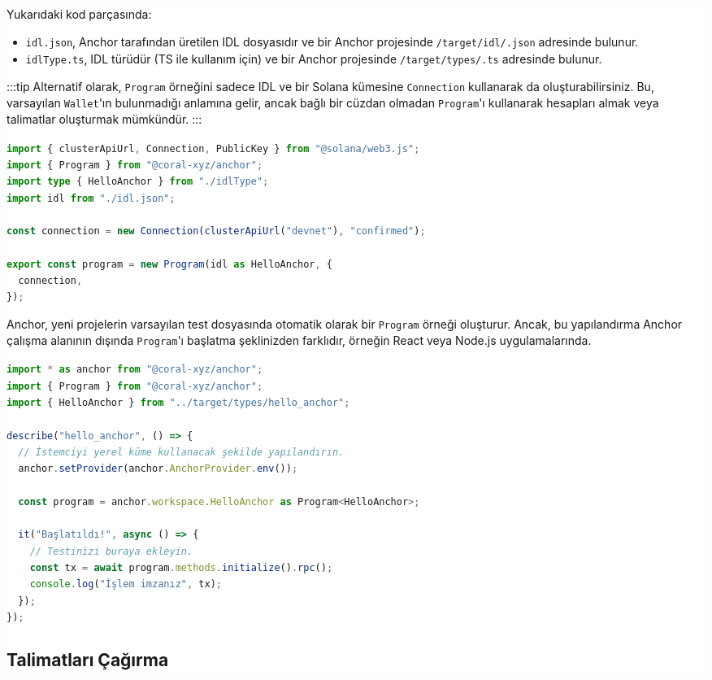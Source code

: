 Yukarıdaki kod parçasında:

- `idl.json`, Anchor tarafından üretilen IDL dosyasıdır ve bir Anchor
  projesinde `/target/idl/.json` adresinde bulunur.
- `idlType.ts`, IDL türüdür (TS ile kullanım için) ve bir Anchor
  projesinde `/target/types/.ts` adresinde bulunur.

:::tip
Alternatif olarak, `Program` örneğini sadece IDL ve bir Solana kümesine
`Connection` kullanarak da oluşturabilirsiniz. Bu, varsayılan
`Wallet`'ın bulunmadığı anlamına gelir, ancak bağlı bir cüzdan olmadan
`Program`'ı kullanarak hesapları almak veya talimatlar oluşturmak mümkündür.
:::

```ts {8-10}
import { clusterApiUrl, Connection, PublicKey } from "@solana/web3.js";
import { Program } from "@coral-xyz/anchor";
import type { HelloAnchor } from "./idlType";
import idl from "./idl.json";

const connection = new Connection(clusterApiUrl("devnet"), "confirmed");

export const program = new Program(idl as HelloAnchor, {
  connection,
});
```




Anchor, yeni projelerin varsayılan test dosyasında otomatik olarak bir `Program` örneği
oluşturur. Ancak, bu yapılandırma Anchor çalışma alanının dışında `Program`'ı
başlatma şeklinizden farklıdır, örneğin React veya Node.js uygulamalarında.

```typescript
import * as anchor from "@coral-xyz/anchor";
import { Program } from "@coral-xyz/anchor";
import { HelloAnchor } from "../target/types/hello_anchor";

describe("hello_anchor", () => {
  // İstemciyi yerel küme kullanacak şekilde yapılandırın.
  anchor.setProvider(anchor.AnchorProvider.env());

  const program = anchor.workspace.HelloAnchor as Program<HelloAnchor>;

  it("Başlatıldı!", async () => {
    // Testinizi buraya ekleyin.
    const tx = await program.methods.initialize().rpc();
    console.log("İşlem imzanız", tx);
  });
});
```




## Talimatları Çağırma
